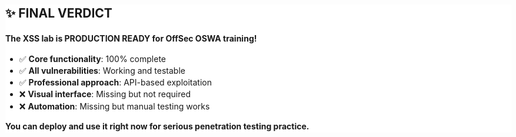 
## ✨ **FINAL VERDICT**

**The XSS lab is PRODUCTION READY for OffSec OSWA training!** 

- ✅ **Core functionality**: 100% complete
- ✅ **All vulnerabilities**: Working and testable  
- ✅ **Professional approach**: API-based exploitation
- ❌ **Visual interface**: Missing but not required
- ❌ **Automation**: Missing but manual testing works

**You can deploy and use it right now for serious penetration testing practice.**